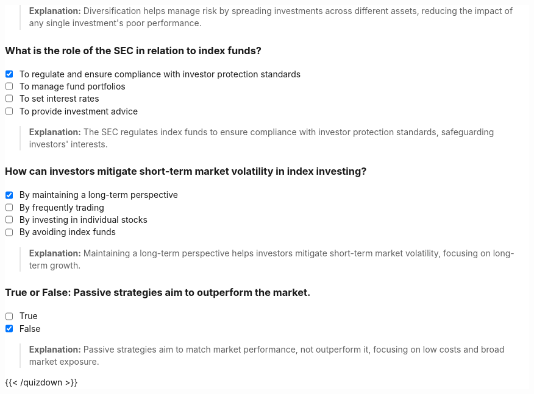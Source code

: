 > **Explanation:** Diversification helps manage risk by spreading investments across different assets, reducing the impact of any single investment's poor performance.

### What is the role of the SEC in relation to index funds?

- [x] To regulate and ensure compliance with investor protection standards
- [ ] To manage fund portfolios
- [ ] To set interest rates
- [ ] To provide investment advice

> **Explanation:** The SEC regulates index funds to ensure compliance with investor protection standards, safeguarding investors' interests.

### How can investors mitigate short-term market volatility in index investing?

- [x] By maintaining a long-term perspective
- [ ] By frequently trading
- [ ] By investing in individual stocks
- [ ] By avoiding index funds

> **Explanation:** Maintaining a long-term perspective helps investors mitigate short-term market volatility, focusing on long-term growth.

### True or False: Passive strategies aim to outperform the market.

- [ ] True
- [x] False

> **Explanation:** Passive strategies aim to match market performance, not outperform it, focusing on low costs and broad market exposure.

{{< /quizdown >}}
